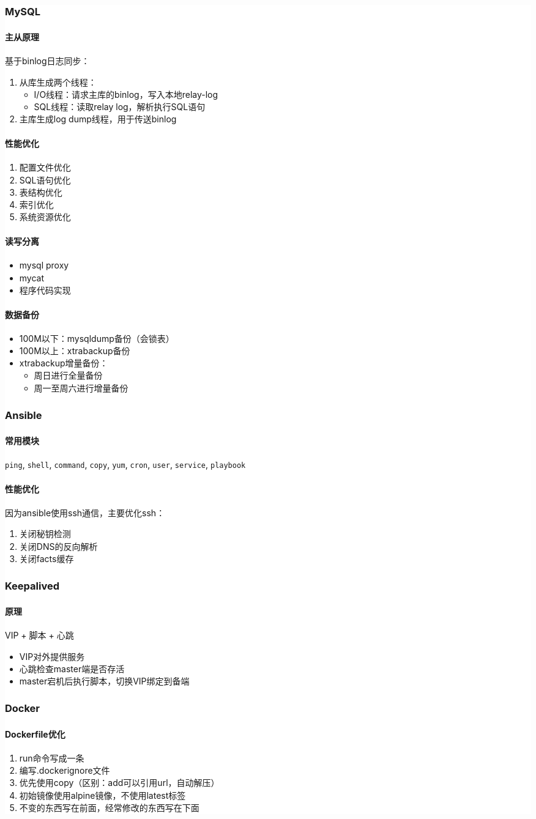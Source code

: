 ### MySQL
#### 主从原理
基于binlog日志同步：
1. 从库生成两个线程：
   - I/O线程：请求主库的binlog，写入本地relay-log
   - SQL线程：读取relay log，解析执行SQL语句
2. 主库生成log dump线程，用于传送binlog

#### 性能优化
1. 配置文件优化
2. SQL语句优化
3. 表结构优化
4. 索引优化
5. 系统资源优化

#### 读写分离
- mysql proxy
- mycat
- 程序代码实现

#### 数据备份
- 100M以下：mysqldump备份（会锁表）
- 100M以上：xtrabackup备份
- xtrabackup增量备份：
  - 周日进行全量备份
  - 周一至周六进行增量备份

### Ansible
#### 常用模块
`ping`, `shell`, `command`, `copy`, `yum`, `cron`, `user`, `service`, `playbook`

#### 性能优化
因为ansible使用ssh通信，主要优化ssh：
1. 关闭秘钥检测
2. 关闭DNS的反向解析
3. 关闭facts缓存

### Keepalived
#### 原理
VIP + 脚本 + 心跳
- VIP对外提供服务
- 心跳检查master端是否存活
- master宕机后执行脚本，切换VIP绑定到备端

### Docker
#### Dockerfile优化
1. run命令写成一条
2. 编写.dockerignore文件
3. 优先使用copy（区别：add可以引用url，自动解压）
4. 初始镜像使用alpine镜像，不使用latest标签
5. 不变的东西写在前面，经常修改的东西写在下面
